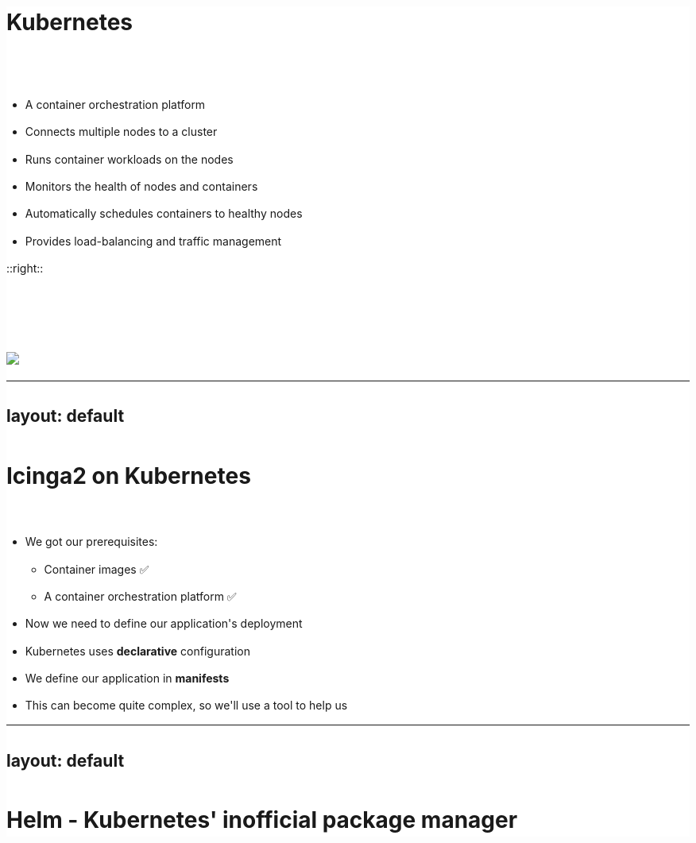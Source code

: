# Kubernetes

<br />

<br />

* A container orchestration platform

* Connects multiple nodes to a cluster

* Runs container workloads on the nodes

* Monitors the health of nodes and containers

* Automatically schedules containers to healthy nodes

* Provides load-balancing and traffic management

::right::
<br />

<br />

<br />

<br />

<br />
<img src="/kubernetes.png" w-48 h-a m-x-a>

---
layout: default
---

# Icinga2 on Kubernetes

<br />

* We got our prerequisites:
  
    * Container images ✅
  
    * A container orchestration platform ✅

* Now we need to define our application's deployment

* Kubernetes uses **declarative** configuration

* We define our application in **manifests**

* This can become quite complex, so we'll use a tool to help us

---
layout: default
---

# Helm - Kubernetes' inofficial package manager
